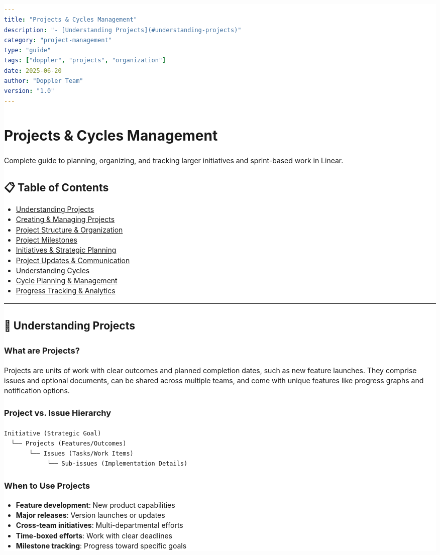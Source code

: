 ```yaml
---
title: "Projects & Cycles Management"
description: "- [Understanding Projects](#understanding-projects)"
category: "project-management"
type: "guide"
tags: ["doppler", "projects", "organization"]
date: 2025-06-20
author: "Doppler Team"
version: "1.0"
---
```


# Projects & Cycles Management

Complete guide to planning, organizing, and tracking larger initiatives and sprint-based work in Linear.

## 📋 Table of Contents

- [Understanding Projects](#understanding-projects)
- [Creating & Managing Projects](#creating-managing-projects)
- [Project Structure & Organization](#project-structure-organization)
- [Project Milestones](#project-milestones)
- [Initiatives & Strategic Planning](#initiatives-strategic-planning)
- [Project Updates & Communication](#project-updates-communication)
- [Understanding Cycles](#understanding-cycles)
- [Cycle Planning & Management](#cycle-planning-management)
- [Progress Tracking & Analytics](#progress-tracking-analytics)

---

## 🎯 Understanding Projects

### What are Projects?
Projects are units of work with clear outcomes and planned completion dates, such as new feature launches. They comprise issues and optional documents, can be shared across multiple teams, and come with unique features like progress graphs and notification options.

### Project vs. Issue Hierarchy
```
Initiative (Strategic Goal)
  └── Projects (Features/Outcomes)
       └── Issues (Tasks/Work Items)
            └── Sub-issues (Implementation Details)
```

### When to Use Projects
- **Feature development**: New product capabilities
- **Major releases**: Version launches or updates
- **Cross-team initiatives**: Multi-departmental efforts
- **Time-boxed efforts**: Work with clear deadlines
- **Milestone tracking**: Progress toward specific goals
